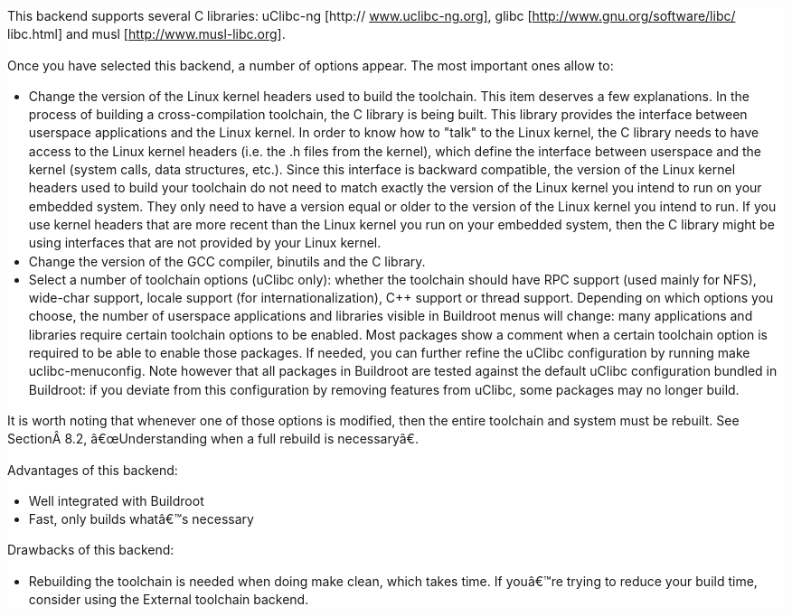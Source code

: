 This backend supports several C libraries: uClibc-ng [http://
www.uclibc-ng.org], glibc [http://www.gnu.org/software/libc/
libc.html] and musl [http://www.musl-libc.org].

Once you have selected this backend, a number of options appear. The
most important ones allow to:

  * Change the version of the Linux kernel headers used to build the
    toolchain. This item deserves a few explanations. In the process
    of building a cross-compilation toolchain, the C library is being
    built. This library provides the interface between userspace
    applications and the Linux kernel. In order to know how to "talk"
    to the Linux kernel, the C library needs to have access to the 
    Linux kernel headers (i.e. the .h files from the kernel), which
    define the interface between userspace and the kernel (system
    calls, data structures, etc.). Since this interface is backward
    compatible, the version of the Linux kernel headers used to build
    your toolchain do not need to match exactly the version of the
    Linux kernel you intend to run on your embedded system. They only
    need to have a version equal or older to the version of the Linux
    kernel you intend to run. If you use kernel headers that are more
    recent than the Linux kernel you run on your embedded system,
    then the C library might be using interfaces that are not
    provided by your Linux kernel.
  * Change the version of the GCC compiler, binutils and the C
    library.
  * Select a number of toolchain options (uClibc only): whether the
    toolchain should have RPC support (used mainly for NFS),
    wide-char support, locale support (for internationalization), C++
    support or thread support. Depending on which options you choose,
    the number of userspace applications and libraries visible in
    Buildroot menus will change: many applications and libraries
    require certain toolchain options to be enabled. Most packages
    show a comment when a certain toolchain option is required to be
    able to enable those packages. If needed, you can further refine
    the uClibc configuration by running make uclibc-menuconfig. Note
    however that all packages in Buildroot are tested against the
    default uClibc configuration bundled in Buildroot: if you deviate
    from this configuration by removing features from uClibc, some
    packages may no longer build.

It is worth noting that whenever one of those options is modified,
then the entire toolchain and system must be rebuilt. See
SectionÂ 8.2, â€œUnderstanding when a full rebuild is necessaryâ€.

Advantages of this backend:

  * Well integrated with Buildroot
  * Fast, only builds whatâ€™s necessary

Drawbacks of this backend:

  * Rebuilding the toolchain is needed when doing make clean, which
    takes time. If youâ€™re trying to reduce your build time, consider
    using the External toolchain backend.
